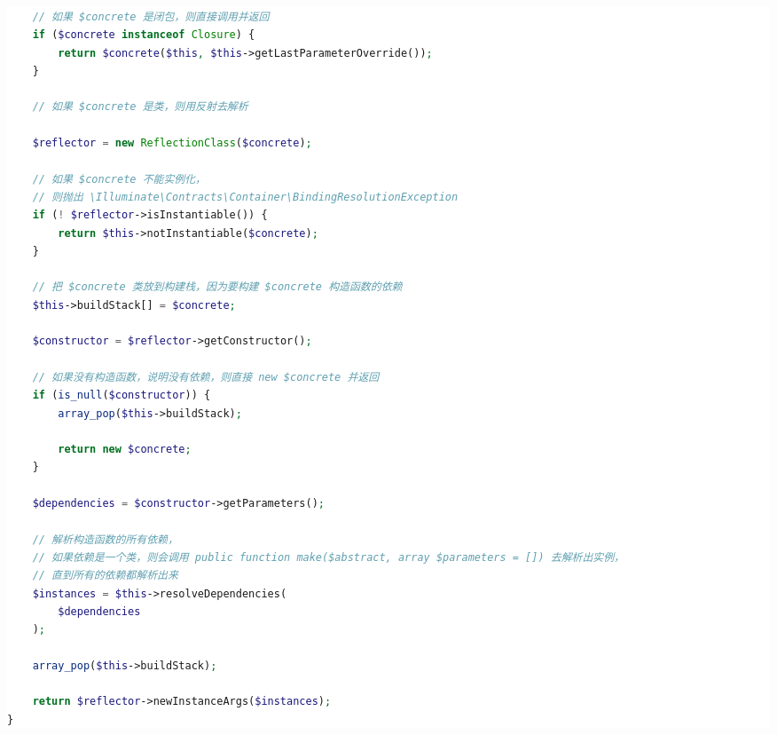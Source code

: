 ```php
    // 如果 $concrete 是闭包，则直接调用并返回
    if ($concrete instanceof Closure) {
        return $concrete($this, $this->getLastParameterOverride());
    }

    // 如果 $concrete 是类，则用反射去解析
    
    $reflector = new ReflectionClass($concrete);

    // 如果 $concrete 不能实例化，
    // 则抛出 \Illuminate\Contracts\Container\BindingResolutionException 
    if (! $reflector->isInstantiable()) {
        return $this->notInstantiable($concrete);
    }

    // 把 $concrete 类放到构建栈，因为要构建 $concrete 构造函数的依赖
    $this->buildStack[] = $concrete;

    $constructor = $reflector->getConstructor();

    // 如果没有构造函数，说明没有依赖，则直接 new $concrete 并返回
    if (is_null($constructor)) {
        array_pop($this->buildStack);

        return new $concrete;
    }

    $dependencies = $constructor->getParameters();

    // 解析构造函数的所有依赖，
    // 如果依赖是一个类，则会调用 public function make($abstract, array $parameters = []) 去解析出实例，
    // 直到所有的依赖都解析出来
    $instances = $this->resolveDependencies(
        $dependencies
    );

    array_pop($this->buildStack);

    return $reflector->newInstanceArgs($instances);
}
```




